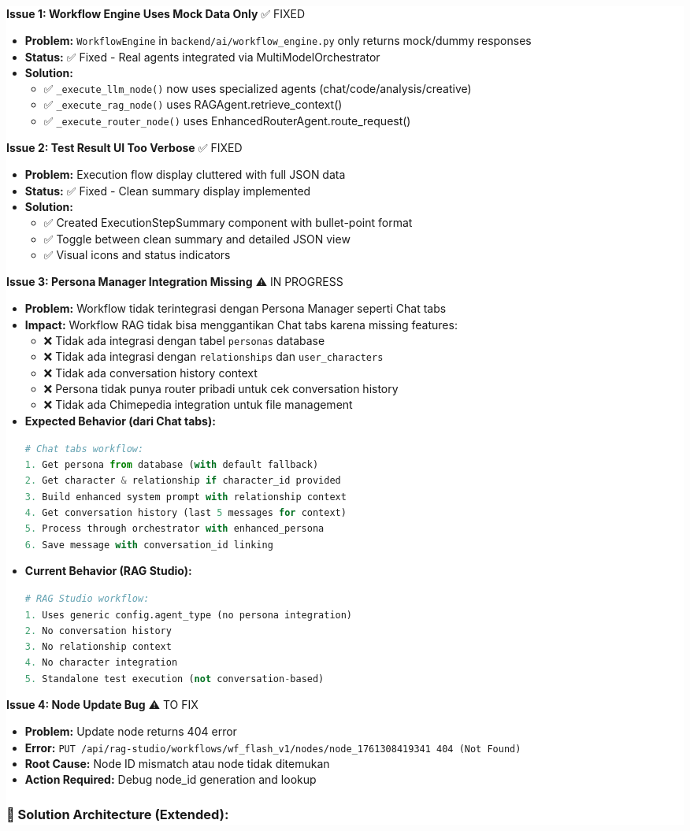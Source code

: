 **Issue 1: Workflow Engine Uses Mock Data Only** ✅ FIXED
- **Problem:** `WorkflowEngine` in `backend/ai/workflow_engine.py` only returns mock/dummy responses
- **Status:** ✅ Fixed - Real agents integrated via MultiModelOrchestrator
- **Solution:** 
  - ✅ `_execute_llm_node()` now uses specialized agents (chat/code/analysis/creative)
  - ✅ `_execute_rag_node()` uses RAGAgent.retrieve_context()
  - ✅ `_execute_router_node()` uses EnhancedRouterAgent.route_request()

**Issue 2: Test Result UI Too Verbose** ✅ FIXED
- **Problem:** Execution flow display cluttered with full JSON data
- **Status:** ✅ Fixed - Clean summary display implemented
- **Solution:**
  - ✅ Created ExecutionStepSummary component with bullet-point format
  - ✅ Toggle between clean summary and detailed JSON view
  - ✅ Visual icons and status indicators

**Issue 3: Persona Manager Integration Missing** ⚠️ IN PROGRESS
- **Problem:** Workflow tidak terintegrasi dengan Persona Manager seperti Chat tabs
- **Impact:** Workflow RAG tidak bisa menggantikan Chat tabs karena missing features:
  - ❌ Tidak ada integrasi dengan tabel `personas` database
  - ❌ Tidak ada integrasi dengan `relationships` dan `user_characters`
  - ❌ Tidak ada conversation history context
  - ❌ Persona tidak punya router pribadi untuk cek conversation history
  - ❌ Tidak ada Chimepedia integration untuk file management
- **Expected Behavior (dari Chat tabs):**
  ```python
  # Chat tabs workflow:
  1. Get persona from database (with default fallback)
  2. Get character & relationship if character_id provided
  3. Build enhanced system prompt with relationship context
  4. Get conversation history (last 5 messages for context)
  5. Process through orchestrator with enhanced_persona
  6. Save message with conversation_id linking
  ```
- **Current Behavior (RAG Studio):**
  ```python
  # RAG Studio workflow:
  1. Uses generic config.agent_type (no persona integration)
  2. No conversation history
  3. No relationship context
  4. No character integration
  5. Standalone test execution (not conversation-based)
  ```

**Issue 4: Node Update Bug** ⚠️ TO FIX
- **Problem:** Update node returns 404 error
- **Error:** `PUT /api/rag-studio/workflows/wf_flash_v1/nodes/node_1761308419341 404 (Not Found)`
- **Root Cause:** Node ID mismatch atau node tidak ditemukan
- **Action Required:** Debug node_id generation and lookup

### 🎯 Solution Architecture (Extended):
